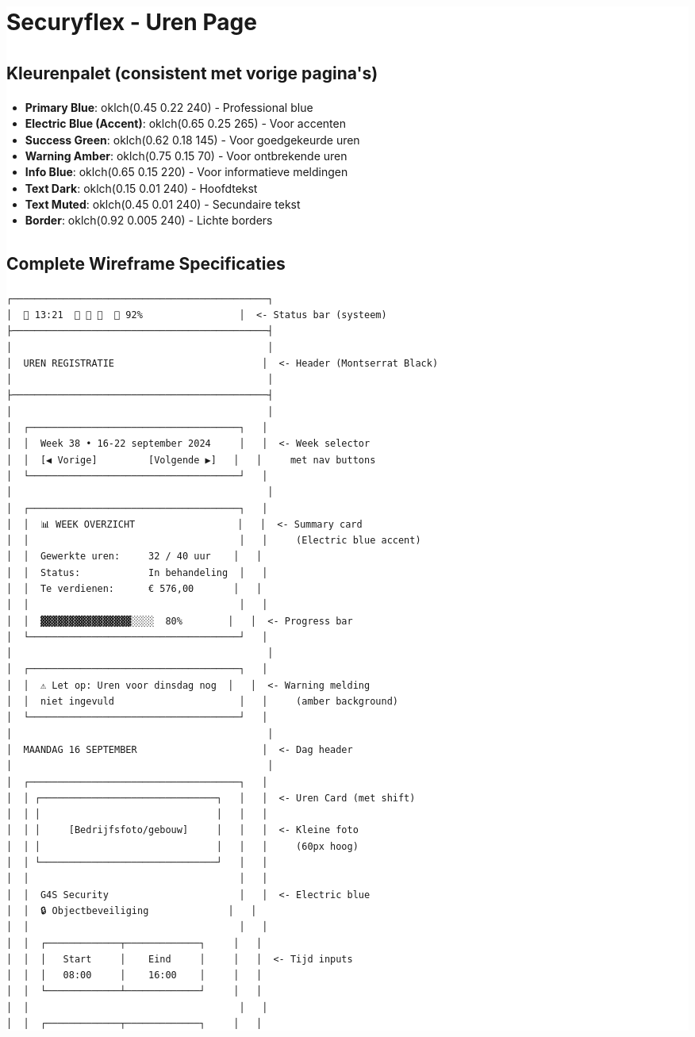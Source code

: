# Securyflex - Uren Page

## Kleurenpalet (consistent met vorige pagina's)
- **Primary Blue**: oklch(0.45 0.22 240) - Professional blue
- **Electric Blue (Accent)**: oklch(0.65 0.25 265) - Voor accenten
- **Success Green**: oklch(0.62 0.18 145) - Voor goedgekeurde uren
- **Warning Amber**: oklch(0.75 0.15 70) - Voor ontbrekende uren
- **Info Blue**: oklch(0.65 0.15 220) - Voor informatieve meldingen
- **Text Dark**: oklch(0.15 0.01 240) - Hoofdtekst
- **Text Muted**: oklch(0.45 0.01 240) - Secundaire tekst
- **Border**: oklch(0.92 0.005 240) - Lichte borders

## Complete Wireframe Specificaties

```
┌─────────────────────────────────────────────┐
│  📍 13:21  📶 📶 📶  🔋 92%                 │  <- Status bar (systeem)
├─────────────────────────────────────────────┤
│                                             │
│  UREN REGISTRATIE                          │  <- Header (Montserrat Black)
│                                             │
├─────────────────────────────────────────────┤
│                                             │
│  ┌─────────────────────────────────────┐   │
│  │  Week 38 • 16-22 september 2024     │   │  <- Week selector
│  │  [◀ Vorige]         [Volgende ▶]   │   │     met nav buttons
│  └─────────────────────────────────────┘   │
│                                             │
│  ┌─────────────────────────────────────┐   │
│  │  📊 WEEK OVERZICHT                  │   │  <- Summary card
│  │                                     │   │     (Electric blue accent)
│  │  Gewerkte uren:     32 / 40 uur    │   │
│  │  Status:            In behandeling  │   │
│  │  Te verdienen:      € 576,00       │   │
│  │                                     │   │
│  │  ▓▓▓▓▓▓▓▓▓▓▓▓▓▓▓▓░░░░  80%        │   │  <- Progress bar
│  └─────────────────────────────────────┘   │
│                                             │
│  ┌─────────────────────────────────────┐   │
│  │  ⚠️ Let op: Uren voor dinsdag nog  │   │  <- Warning melding
│  │  niet ingevuld                      │   │     (amber background)
│  └─────────────────────────────────────┘   │
│                                             │
│  MAANDAG 16 SEPTEMBER                      │  <- Dag header
│                                             │
│  ┌─────────────────────────────────────┐   │
│  │ ┌───────────────────────────────┐   │   │  <- Uren Card (met shift)
│  │ │                               │   │   │
│  │ │     [Bedrijfsfoto/gebouw]     │   │   │  <- Kleine foto
│  │ │                               │   │   │     (60px hoog)
│  │ └───────────────────────────────┘   │   │
│  │                                     │   │
│  │  G4S Security                       │   │  <- Electric blue
│  │  🔒 Objectbeveiliging              │   │
│  │                                     │   │
│  │  ┌─────────────┬─────────────┐     │   │
│  │  │   Start     │    Eind     │     │   │  <- Tijd inputs
│  │  │   08:00     │    16:00    │     │   │
│  │  └─────────────┴─────────────┘     │   │
│  │                                     │   │
│  │  ┌─────────────┬─────────────┐     │   │
```